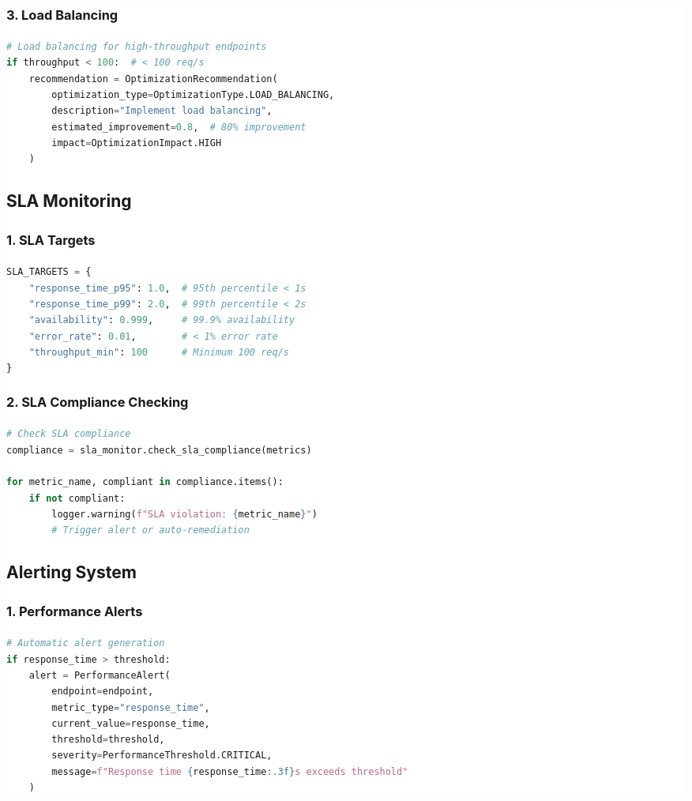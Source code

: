 ### 3. Load Balancing

```python
# Load balancing for high-throughput endpoints
if throughput < 100:  # < 100 req/s
    recommendation = OptimizationRecommendation(
        optimization_type=OptimizationType.LOAD_BALANCING,
        description="Implement load balancing",
        estimated_improvement=0.8,  # 80% improvement
        impact=OptimizationImpact.HIGH
    )
```

## SLA Monitoring

### 1. SLA Targets

```python
SLA_TARGETS = {
    "response_time_p95": 1.0,  # 95th percentile < 1s
    "response_time_p99": 2.0,  # 99th percentile < 2s
    "availability": 0.999,     # 99.9% availability
    "error_rate": 0.01,        # < 1% error rate
    "throughput_min": 100      # Minimum 100 req/s
}
```

### 2. SLA Compliance Checking

```python
# Check SLA compliance
compliance = sla_monitor.check_sla_compliance(metrics)

for metric_name, compliant in compliance.items():
    if not compliant:
        logger.warning(f"SLA violation: {metric_name}")
        # Trigger alert or auto-remediation
```

## Alerting System

### 1. Performance Alerts

```python
# Automatic alert generation
if response_time > threshold:
    alert = PerformanceAlert(
        endpoint=endpoint,
        metric_type="response_time",
        current_value=response_time,
        threshold=threshold,
        severity=PerformanceThreshold.CRITICAL,
        message=f"Response time {response_time:.3f}s exceeds threshold"
    )
```
